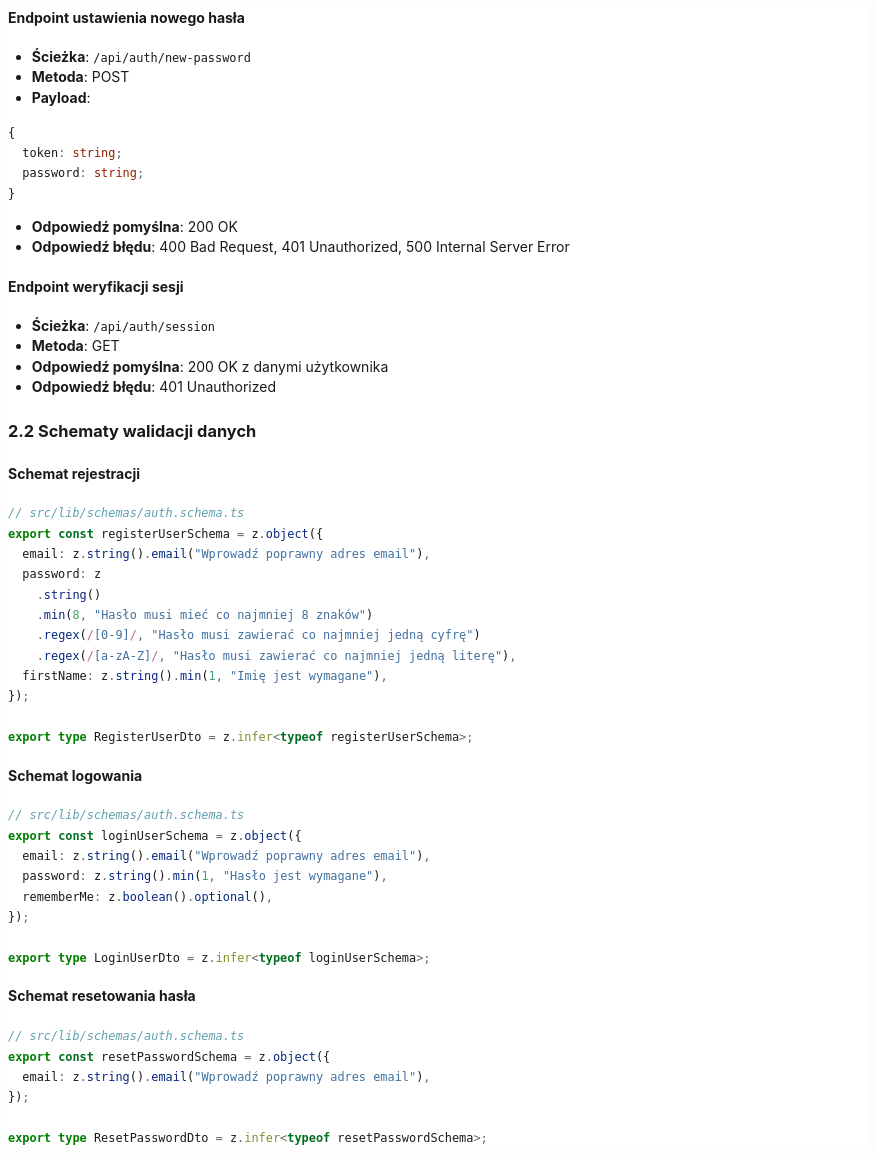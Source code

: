 #### Endpoint ustawienia nowego hasła
- **Ścieżka**: `/api/auth/new-password`
- **Metoda**: POST
- **Payload**: 
```typescript
{
  token: string;
  password: string;
}
```
- **Odpowiedź pomyślna**: 200 OK
- **Odpowiedź błędu**: 400 Bad Request, 401 Unauthorized, 500 Internal Server Error

#### Endpoint weryfikacji sesji
- **Ścieżka**: `/api/auth/session`
- **Metoda**: GET
- **Odpowiedź pomyślna**: 200 OK z danymi użytkownika
- **Odpowiedź błędu**: 401 Unauthorized

### 2.2 Schematy walidacji danych

#### Schemat rejestracji
```typescript
// src/lib/schemas/auth.schema.ts
export const registerUserSchema = z.object({
  email: z.string().email("Wprowadź poprawny adres email"),
  password: z
    .string()
    .min(8, "Hasło musi mieć co najmniej 8 znaków")
    .regex(/[0-9]/, "Hasło musi zawierać co najmniej jedną cyfrę")
    .regex(/[a-zA-Z]/, "Hasło musi zawierać co najmniej jedną literę"),
  firstName: z.string().min(1, "Imię jest wymagane"),
});

export type RegisterUserDto = z.infer<typeof registerUserSchema>;
```

#### Schemat logowania
```typescript
// src/lib/schemas/auth.schema.ts
export const loginUserSchema = z.object({
  email: z.string().email("Wprowadź poprawny adres email"),
  password: z.string().min(1, "Hasło jest wymagane"),
  rememberMe: z.boolean().optional(),
});

export type LoginUserDto = z.infer<typeof loginUserSchema>;
```

#### Schemat resetowania hasła
```typescript
// src/lib/schemas/auth.schema.ts
export const resetPasswordSchema = z.object({
  email: z.string().email("Wprowadź poprawny adres email"),
});

export type ResetPasswordDto = z.infer<typeof resetPasswordSchema>;
```
